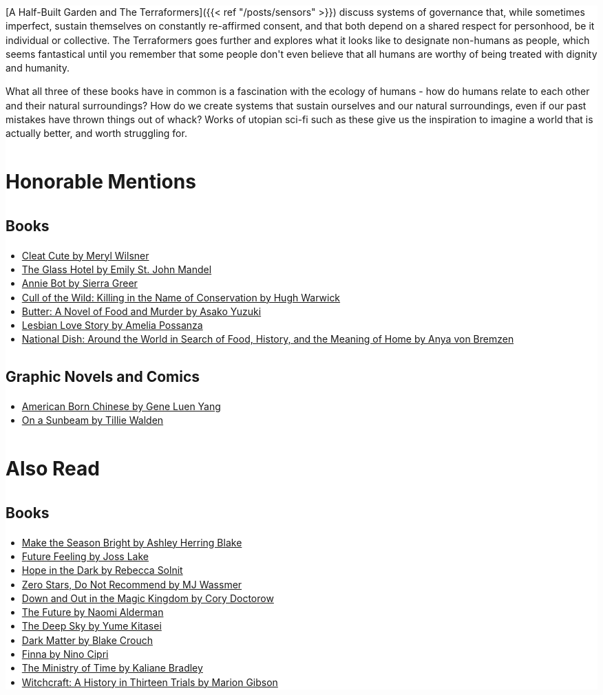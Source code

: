 [A Half-Built Garden and The Terraformers]({{< ref "/posts/sensors" >}}) discuss systems of governance that, while sometimes imperfect, sustain themselves on constantly re-affirmed consent, and that both depend on a shared respect for personhood, be it individual or collective. The Terraformers goes further and explores what it looks like to designate non-humans as people, which seems fantastical until you remember that some people don't even believe that all humans are worthy of being treated with dignity and humanity.

What all three of these books have in common is a fascination with the ecology of humans - how do humans relate to each other and their natural surroundings? How do we create systems that sustain ourselves and our natural surroundings, even if our past mistakes have thrown things out of whack? Works of utopian sci-fi such as these give us the inspiration to imagine a world that is actually better, and worth struggling for.

# Honorable Mentions
## Books
- [Cleat Cute by Meryl Wilsner](https://app.thestorygraph.com/books/7f43f316-cddc-45af-9d5c-eb88893c6e90)
- [The Glass Hotel by Emily St. John Mandel](https://app.thestorygraph.com/books/b701051f-f53a-47aa-b314-9864888854f6)
- [Annie Bot by Sierra Greer](https://app.thestorygraph.com/books/7c40ac36-2670-4c47-b8bd-61ec1782ebd2)
- [Cull of the Wild: Killing in the Name of Conservation by Hugh Warwick](https://app.thestorygraph.com/books/1deb7f04-3307-4626-92be-758aca6e30e1)
- [Butter: A Novel of Food and Murder by Asako Yuzuki](https://app.thestorygraph.com/books/82cda351-2e3f-48d3-8308-b2cd3ffdd855)
- [Lesbian Love Story by Amelia Possanza](https://app.thestorygraph.com/books/ffee3284-d0bc-44b7-b7c3-fc72c6d4bcb9)
- [National Dish: Around the World in Search of Food, History, and the Meaning of Home by Anya von Bremzen](https://app.thestorygraph.com/books/b430e1a7-2e9c-4644-8c11-cbf8c6135dd9)

## Graphic Novels and Comics
- [American Born Chinese by Gene Luen Yang](https://app.thestorygraph.com/books/40d48eba-60d0-40fa-ab77-e586247e253a)
- [On a Sunbeam by Tillie Walden](https://app.thestorygraph.com/books/845eee4c-867d-4540-9f06-9654fee3202e)

# Also Read
## Books
- [Make the Season Bright by Ashley Herring Blake](https://app.thestorygraph.com/books/b9a7a33e-a250-4430-b2a4-dfb46e1deed5)
- [Future Feeling by Joss Lake](https://app.thestorygraph.com/books/fc98b1e1-ca61-4d50-858a-d87e0e37549f)
- [Hope in the Dark by Rebecca Solnit](https://app.thestorygraph.com/books/36c4574f-39cf-42bc-bb90-248e12cb0d5d)
- [Zero Stars, Do Not Recommend by MJ Wassmer](https://app.thestorygraph.com/books/bdbe4037-343a-4b96-8e6c-110ea2a00eba)
- [Down and Out in the Magic Kingdom by Cory Doctorow](https://app.thestorygraph.com/books/ecc90f1b-10fd-4924-b021-59c84fa65fbe)
- [The Future by Naomi Alderman](https://app.thestorygraph.com/books/80634e12-b420-4384-854c-18193f2e2996)
- [The Deep Sky by Yume Kitasei](https://app.thestorygraph.com/books/72f17f37-f478-4281-ad62-81855842dc95)
- [Dark Matter by Blake Crouch](https://app.thestorygraph.com/books/de9876fa-b1e5-4ef9-afa4-a32d39af7cc4)
- [Finna by Nino Cipri](https://app.thestorygraph.com/books/41b2094c-9169-4085-b68b-34f644ff7f67)
- [The Ministry of Time by Kaliane Bradley](https://app.thestorygraph.com/books/e66f3c2a-df07-46a6-b430-f42950666fd9)
- [Witchcraft: A History in Thirteen Trials by Marion Gibson](https://app.thestorygraph.com/books/593a54ce-7ca4-411f-9d6a-7b7fd0116cb5)